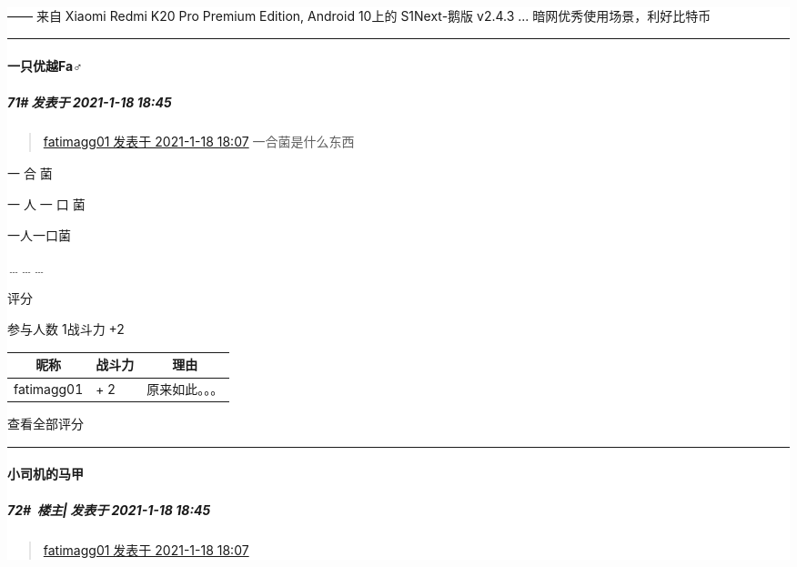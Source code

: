 —— 来自 Xiaomi Redmi K20 Pro Premium Edition, Android 10上的 S1Next-鹅版 v2.4.3 ...</blockquote>
暗网优秀使用场景，利好比特币







*****

####  一只优越Fa♂  
##### 71#       发表于 2021-1-18 18:45



<blockquote><a href="httphttps://bbs.saraba1st.com/2b/forum.php?mod=redirect&amp;goto=findpost&amp;pid=50074483&amp;ptid=1983416" target="_blank">fatimagg01 发表于 2021-1-18 18:07</a>
一合菌是什么东西</blockquote>
一
合
菌

一
人
一
口
菌

一人一口菌



﹍﹍﹍

评分





 参与人数 1战斗力 +2

|昵称|战斗力|理由|
|----|---|---|
| fatimagg01| + 2|原来如此。。。|



查看全部评分






*****

####  小司机的马甲  
##### 72#         楼主| 发表于 2021-1-18 18:45



<blockquote><a href="httphttps://bbs.saraba1st.com/2b/forum.php?mod=redirect&amp;goto=findpost&amp;pid=50074483&amp;ptid=1983416" target="_blank">fatimagg01 发表于 2021-1-18 18:07</a>
